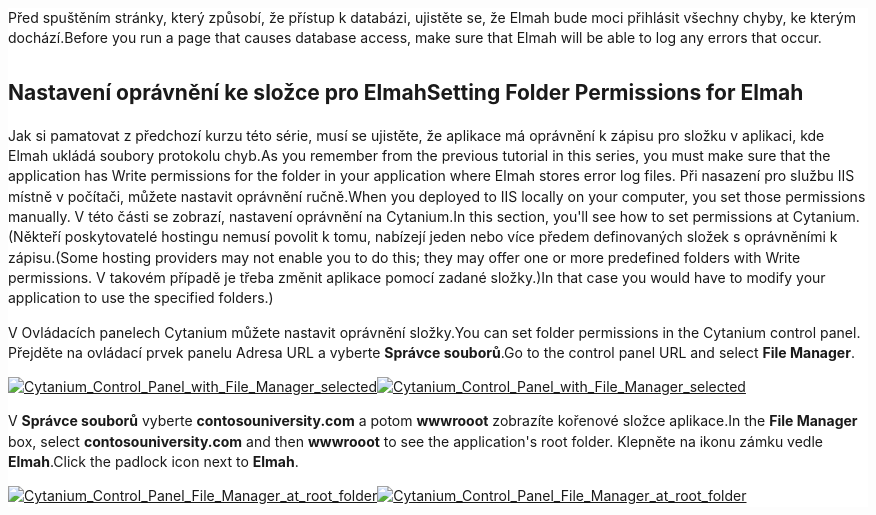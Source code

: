<span data-ttu-id="dd6f9-222">Před spuštěním stránky, který způsobí, že přístup k databázi, ujistěte se, že Elmah bude moci přihlásit všechny chyby, ke kterým dochází.</span><span class="sxs-lookup"><span data-stu-id="dd6f9-222">Before you run a page that causes database access, make sure that Elmah will be able to log any errors that occur.</span></span>

## <a name="setting-folder-permissions-for-elmah"></a><span data-ttu-id="dd6f9-223">Nastavení oprávnění ke složce pro Elmah</span><span class="sxs-lookup"><span data-stu-id="dd6f9-223">Setting Folder Permissions for Elmah</span></span>

<span data-ttu-id="dd6f9-224">Jak si pamatovat z předchozí kurzu této série, musí se ujistěte, že aplikace má oprávnění k zápisu pro složku v aplikaci, kde Elmah ukládá soubory protokolu chyb.</span><span class="sxs-lookup"><span data-stu-id="dd6f9-224">As you remember from the previous tutorial in this series, you must make sure that the application has Write permissions for the folder in your application where Elmah stores error log files.</span></span> <span data-ttu-id="dd6f9-225">Při nasazení pro službu IIS místně v počítači, můžete nastavit oprávnění ručně.</span><span class="sxs-lookup"><span data-stu-id="dd6f9-225">When you deployed to IIS locally on your computer, you set those permissions manually.</span></span> <span data-ttu-id="dd6f9-226">V této části se zobrazí, nastavení oprávnění na Cytanium.</span><span class="sxs-lookup"><span data-stu-id="dd6f9-226">In this section, you'll see how to set permissions at Cytanium.</span></span> <span data-ttu-id="dd6f9-227">(Někteří poskytovatelé hostingu nemusí povolit k tomu, nabízejí jeden nebo více předem definovaných složek s oprávněními k zápisu.</span><span class="sxs-lookup"><span data-stu-id="dd6f9-227">(Some hosting providers may not enable you to do this; they may offer one or more predefined folders with Write permissions.</span></span> <span data-ttu-id="dd6f9-228">V takovém případě je třeba změnit aplikace pomocí zadané složky.)</span><span class="sxs-lookup"><span data-stu-id="dd6f9-228">In that case you would have to modify your application to use the specified folders.)</span></span>

<span data-ttu-id="dd6f9-229">V Ovládacích panelech Cytanium můžete nastavit oprávnění složky.</span><span class="sxs-lookup"><span data-stu-id="dd6f9-229">You can set folder permissions in the Cytanium control panel.</span></span> <span data-ttu-id="dd6f9-230">Přejděte na ovládací prvek panelu Adresa URL a vyberte **Správce souborů**.</span><span class="sxs-lookup"><span data-stu-id="dd6f9-230">Go to the control panel URL and select **File Manager**.</span></span>

<span data-ttu-id="dd6f9-231">[![Cytanium_Control_Panel_with_File_Manager_selected](deployment-to-a-hosting-provider-deploying-to-the-production-environment-7-of-12/_static/image35.png)](deployment-to-a-hosting-provider-deploying-to-the-production-environment-7-of-12/_static/image34.png)</span><span class="sxs-lookup"><span data-stu-id="dd6f9-231">[![Cytanium_Control_Panel_with_File_Manager_selected](deployment-to-a-hosting-provider-deploying-to-the-production-environment-7-of-12/_static/image35.png)](deployment-to-a-hosting-provider-deploying-to-the-production-environment-7-of-12/_static/image34.png)</span></span>

<span data-ttu-id="dd6f9-232">V **Správce souborů** vyberte **contosouniversity.com** a potom **wwwrooot** zobrazíte kořenové složce aplikace.</span><span class="sxs-lookup"><span data-stu-id="dd6f9-232">In the **File Manager** box, select **contosouniversity.com** and then **wwwrooot** to see the application's root folder.</span></span> <span data-ttu-id="dd6f9-233">Klepněte na ikonu zámku vedle **Elmah**.</span><span class="sxs-lookup"><span data-stu-id="dd6f9-233">Click the padlock icon next to **Elmah**.</span></span>

<span data-ttu-id="dd6f9-234">[![Cytanium_Control_Panel_File_Manager_at_root_folder](deployment-to-a-hosting-provider-deploying-to-the-production-environment-7-of-12/_static/image37.png)](deployment-to-a-hosting-provider-deploying-to-the-production-environment-7-of-12/_static/image36.png)</span><span class="sxs-lookup"><span data-stu-id="dd6f9-234">[![Cytanium_Control_Panel_File_Manager_at_root_folder](deployment-to-a-hosting-provider-deploying-to-the-production-environment-7-of-12/_static/image37.png)](deployment-to-a-hosting-provider-deploying-to-the-production-environment-7-of-12/_static/image36.png)</span></span>
